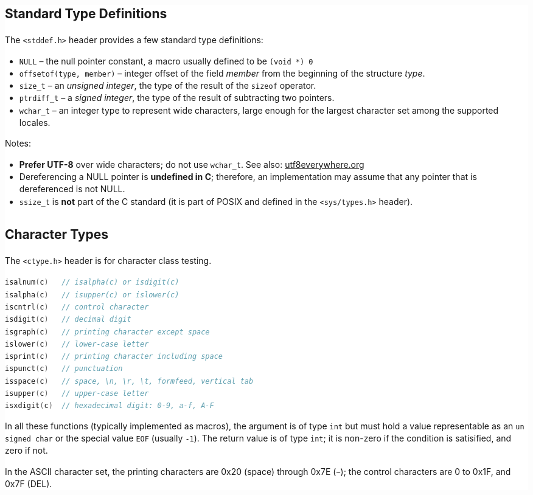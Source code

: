 ## Standard Type Definitions

The `<stddef.h>` header provides a few standard type definitions:

- `NULL` – the null pointer constant, a macro usually
  defined to be `(void *) 0`
- `offsetof(type, member)` – integer offset of the field
  *member* from the beginning of the structure *type*.
- `size_t` – an *unsigned integer*,
  the type of the result of the `sizeof` operator.
- `ptrdiff_t` – a *signed integer*,
  the type of the result of subtracting two pointers.
- `wchar_t` – an integer type to represent wide characters, large
  enough for the largest character set among the supported locales.

Notes:

- **Prefer UTF-8** over wide characters; do not use `wchar_t`.
  See also: [utf8everywhere.org](https://utf8everywhere.org)
- Dereferencing a NULL pointer is **undefined in C**;
  therefore, an implementation may assume that any pointer
  that is dereferenced is not NULL.
- `ssize_t` is **not** part of the C standard (it is part
  of POSIX and defined in the `<sys/types.h>` header).

## Character Types

The `<ctype.h>` header is for character class testing.

```C
isalnum(c)   // isalpha(c) or isdigit(c)
isalpha(c)   // isupper(c) or islower(c)
iscntrl(c)   // control character
isdigit(c)   // decimal digit
isgraph(c)   // printing character except space
islower(c)   // lower-case letter
isprint(c)   // printing character including space
ispunct(c)   // punctuation
isspace(c)   // space, \n, \r, \t, formfeed, vertical tab
isupper(c)   // upper-case letter
isxdigit(c)  // hexadecimal digit: 0-9, a-f, A-F
```

In all these functions (typically implemented as macros),
the argument is of type `int` but must hold a value
representable as an `unsigned char` or the special value
`EOF` (usually `-1`). The return value is of type `int`;
it is non-zero if the condition is satisified, and zero
if not.

In the ASCII character set, the printing characters are
0x20 (space) through 0x7E (`~`); the control characters
are 0 to 0x1F, and 0x7F (DEL).
